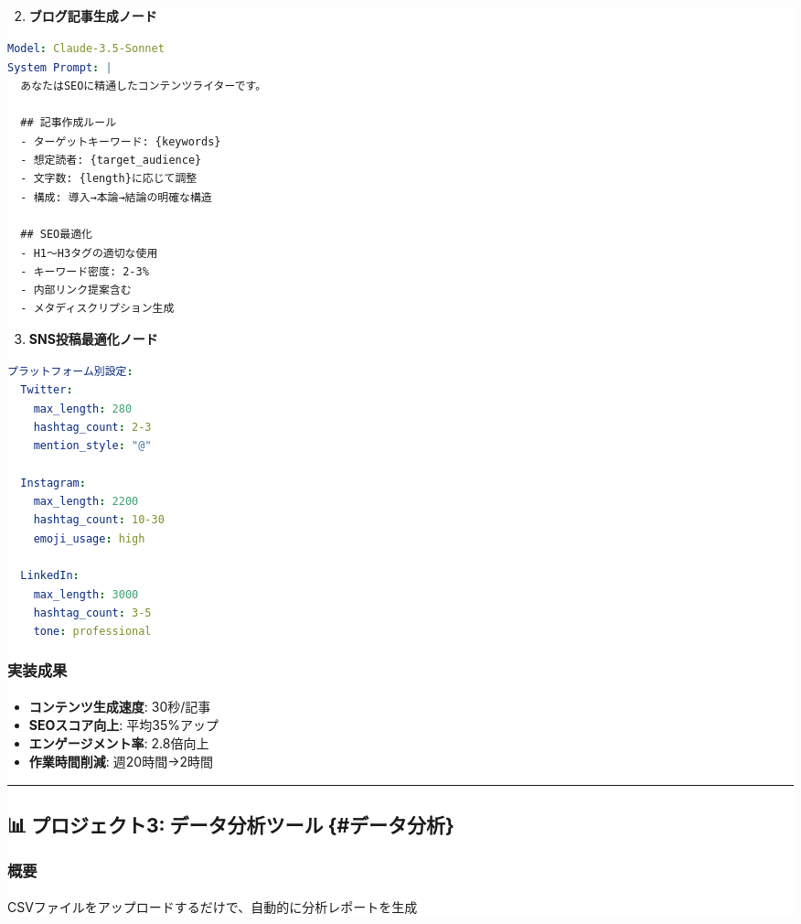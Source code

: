 2. **ブログ記事生成ノード**
```yaml
Model: Claude-3.5-Sonnet
System Prompt: |
  あなたはSEOに精通したコンテンツライターです。
  
  ## 記事作成ルール
  - ターゲットキーワード: {keywords}
  - 想定読者: {target_audience}
  - 文字数: {length}に応じて調整
  - 構成: 導入→本論→結論の明確な構造
  
  ## SEO最適化
  - H1〜H3タグの適切な使用
  - キーワード密度: 2-3%
  - 内部リンク提案含む
  - メタディスクリプション生成
```

3. **SNS投稿最適化ノード**
```yaml
プラットフォーム別設定:
  Twitter:
    max_length: 280
    hashtag_count: 2-3
    mention_style: "@"
  
  Instagram:
    max_length: 2200
    hashtag_count: 10-30
    emoji_usage: high
  
  LinkedIn:
    max_length: 3000
    hashtag_count: 3-5
    tone: professional
```

### 実装成果

- **コンテンツ生成速度**: 30秒/記事
- **SEOスコア向上**: 平均35%アップ
- **エンゲージメント率**: 2.8倍向上
- **作業時間削減**: 週20時間→2時間

---

## 📊 プロジェクト3: データ分析ツール {#データ分析}

### 概要
CSVファイルをアップロードするだけで、自動的に分析レポートを生成
